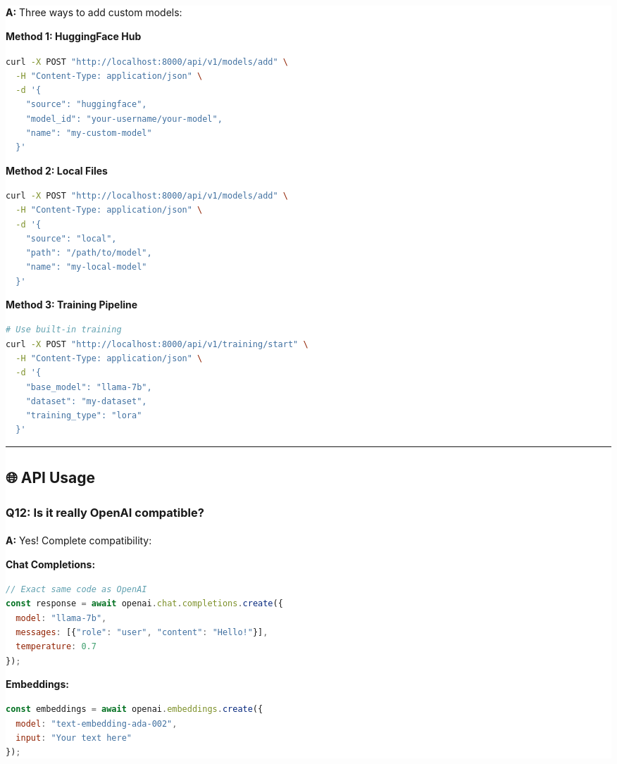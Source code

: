 **A:** Three ways to add custom models:

**Method 1: HuggingFace Hub**
```bash
curl -X POST "http://localhost:8000/api/v1/models/add" \
  -H "Content-Type: application/json" \
  -d '{
    "source": "huggingface",
    "model_id": "your-username/your-model",
    "name": "my-custom-model"
  }'
```

**Method 2: Local Files**
```bash
curl -X POST "http://localhost:8000/api/v1/models/add" \
  -H "Content-Type: application/json" \
  -d '{
    "source": "local",
    "path": "/path/to/model",
    "name": "my-local-model"
  }'
```

**Method 3: Training Pipeline**
```bash
# Use built-in training
curl -X POST "http://localhost:8000/api/v1/training/start" \
  -H "Content-Type: application/json" \
  -d '{
    "base_model": "llama-7b",
    "dataset": "my-dataset",
    "training_type": "lora"
  }'
```

---

## 🌐 **API Usage**

### **Q12: Is it really OpenAI compatible?**

**A:** Yes! Complete compatibility:

**Chat Completions:**
```javascript
// Exact same code as OpenAI
const response = await openai.chat.completions.create({
  model: "llama-7b",
  messages: [{"role": "user", "content": "Hello!"}],
  temperature: 0.7
});
```

**Embeddings:**
```javascript
const embeddings = await openai.embeddings.create({
  model: "text-embedding-ada-002",
  input: "Your text here"
});
```
